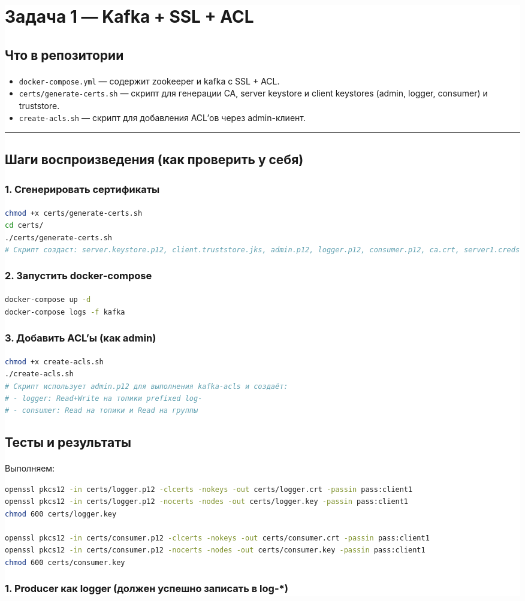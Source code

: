 # Задача 1 — Kafka + SSL + ACL

## Что в репозитории
- `docker-compose.yml` — содержит zookeeper и kafka с SSL + ACL.
- `certs/generate-certs.sh` — скрипт для генерации CA, server keystore и client keystores (admin, logger, consumer) и truststore.
- `create-acls.sh` — скрипт для добавления ACL’ов через admin-клиент.

---

## Шаги воспроизведения (как проверить у себя)

### 1. Сгенерировать сертификаты
```bash
chmod +x certs/generate-certs.sh
cd certs/
./certs/generate-certs.sh
# Скрипт создаст: server.keystore.p12, client.truststore.jks, admin.p12, logger.p12, consumer.p12, ca.crt, server1.creds
```

### 2. Запустить docker-compose
```bash
docker-compose up -d
docker-compose logs -f kafka
```

### 3. Добавить ACL’ы (как admin)
```bash
chmod +x create-acls.sh
./create-acls.sh
# Скрипт использует admin.p12 для выполнения kafka-acls и создаёт:
# - logger: Read+Write на топики prefixed log-
# - consumer: Read на топики и Read на группы
```

## Тесты и результаты
Выполняем:
```bash
openssl pkcs12 -in certs/logger.p12 -clcerts -nokeys -out certs/logger.crt -passin pass:client1
openssl pkcs12 -in certs/logger.p12 -nocerts -nodes -out certs/logger.key -passin pass:client1
chmod 600 certs/logger.key

openssl pkcs12 -in certs/consumer.p12 -clcerts -nokeys -out certs/consumer.crt -passin pass:client1
openssl pkcs12 -in certs/consumer.p12 -nocerts -nodes -out certs/consumer.key -passin pass:client1
chmod 600 certs/consumer.key
```
### 1. Producer как logger (должен успешно записать в log-*)
